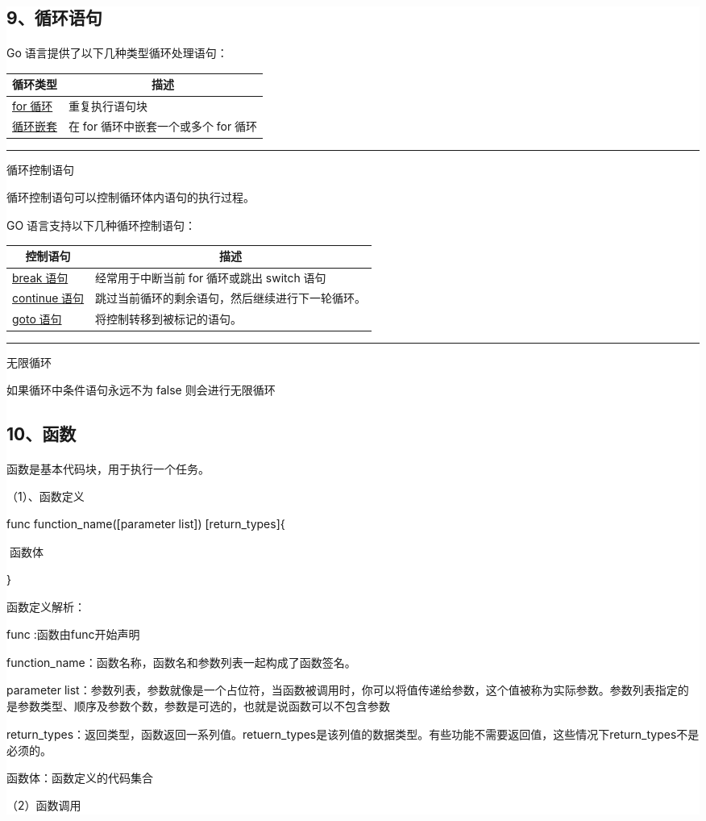 ## 9、循环语句

Go 语言提供了以下几种类型循环处理语句：

| 循环类型                                                  | 描述                                 |
| --------------------------------------------------------- | ------------------------------------ |
| [for 循环](http://www.runoob.com/go/go-for-loop.html)     | 重复执行语句块                       |
| [循环嵌套](http://www.runoob.com/go/go-nested-loops.html) | 在 for 循环中嵌套一个或多个 for 循环 |

------

循环控制语句

循环控制语句可以控制循环体内语句的执行过程。

GO 语言支持以下几种循环控制语句：

| 控制语句                                                     | 描述                                             |
| ------------------------------------------------------------ | ------------------------------------------------ |
| [break 语句](http://www.runoob.com/go/go-break-statement.html) | 经常用于中断当前 for 循环或跳出 switch 语句      |
| [continue 语句](http://www.runoob.com/go/go-continue-statement.html) | 跳过当前循环的剩余语句，然后继续进行下一轮循环。 |
| [goto 语句](http://www.runoob.com/go/go-goto-statement.html) | 将控制转移到被标记的语句。                       |

------

无限循环

如果循环中条件语句永远不为 false 则会进行无限循环

## 10、函数

函数是基本代码块，用于执行一个任务。

（1）、函数定义

func function_name([parameter list]) [return_types]{

​    函数体

}

函数定义解析：

func :函数由func开始声明

function_name：函数名称，函数名和参数列表一起构成了函数签名。

parameter list：参数列表，参数就像是一个占位符，当函数被调用时，你可以将值传递给参数，这个值被称为实际参数。参数列表指定的是参数类型、顺序及参数个数，参数是可选的，也就是说函数可以不包含参数

return_types：返回类型，函数返回一系列值。retuern_types是该列值的数据类型。有些功能不需要返回值，这些情况下return_types不是必须的。

函数体：函数定义的代码集合

（2）函数调用
